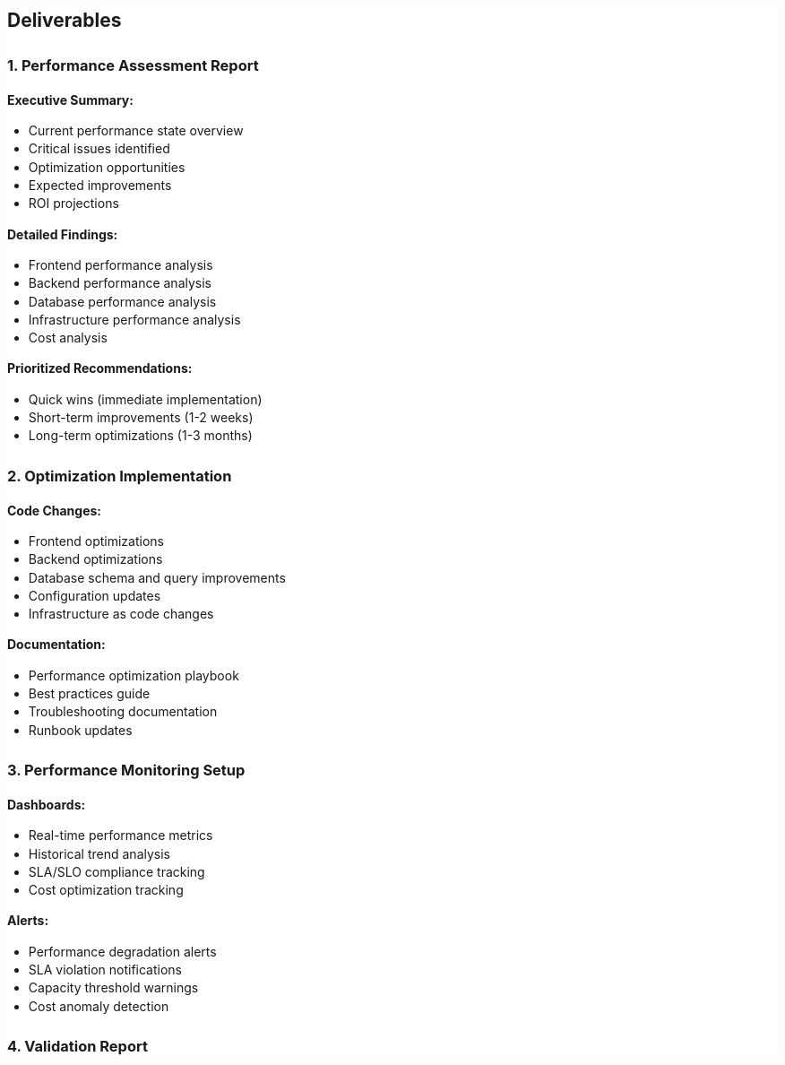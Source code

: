 ## Deliverables

### 1. Performance Assessment Report

**Executive Summary:**
- Current performance state overview
- Critical issues identified
- Optimization opportunities
- Expected improvements
- ROI projections

**Detailed Findings:**
- Frontend performance analysis
- Backend performance analysis
- Database performance analysis
- Infrastructure performance analysis
- Cost analysis

**Prioritized Recommendations:**
- Quick wins (immediate implementation)
- Short-term improvements (1-2 weeks)
- Long-term optimizations (1-3 months)

### 2. Optimization Implementation

**Code Changes:**
- Frontend optimizations
- Backend optimizations
- Database schema and query improvements
- Configuration updates
- Infrastructure as code changes

**Documentation:**
- Performance optimization playbook
- Best practices guide
- Troubleshooting documentation
- Runbook updates

### 3. Performance Monitoring Setup

**Dashboards:**
- Real-time performance metrics
- Historical trend analysis
- SLA/SLO compliance tracking
- Cost optimization tracking

**Alerts:**
- Performance degradation alerts
- SLA violation notifications
- Capacity threshold warnings
- Cost anomaly detection

### 4. Validation Report
